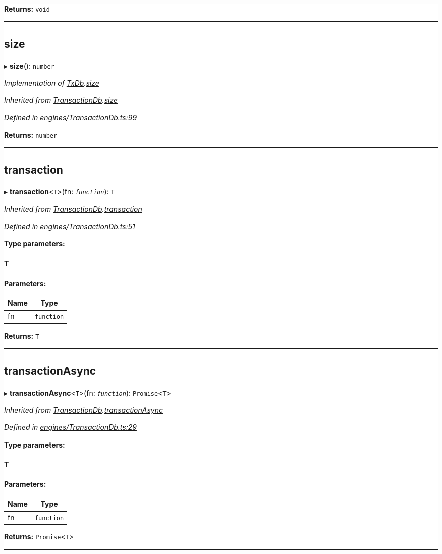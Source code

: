 **Returns:** `void`

___
<a id="size"></a>

##  size

▸ **size**(): `number`

*Implementation of [TxDb](../interfaces/_types_.txdb.md).[size](../interfaces/_types_.txdb.md#size)*

*Inherited from [TransactionDb](_engines_transactiondb_.transactiondb.md).[size](_engines_transactiondb_.transactiondb.md#size)*

*Defined in [engines/TransactionDb.ts:99](https://github.com/polkadot-js/common/blob/4276420/packages/db/src/engines/TransactionDb.ts#L99)*

**Returns:** `number`

___
<a id="transaction"></a>

##  transaction

▸ **transaction**<`T`>(fn: *`function`*): `T`

*Inherited from [TransactionDb](_engines_transactiondb_.transactiondb.md).[transaction](_engines_transactiondb_.transactiondb.md#transaction)*

*Defined in [engines/TransactionDb.ts:51](https://github.com/polkadot-js/common/blob/4276420/packages/db/src/engines/TransactionDb.ts#L51)*

**Type parameters:**

#### T 
**Parameters:**

| Name | Type |
| ------ | ------ |
| fn | `function` |

**Returns:** `T`

___
<a id="transactionasync"></a>

##  transactionAsync

▸ **transactionAsync**<`T`>(fn: *`function`*): `Promise`<`T`>

*Inherited from [TransactionDb](_engines_transactiondb_.transactiondb.md).[transactionAsync](_engines_transactiondb_.transactiondb.md#transactionasync)*

*Defined in [engines/TransactionDb.ts:29](https://github.com/polkadot-js/common/blob/4276420/packages/db/src/engines/TransactionDb.ts#L29)*

**Type parameters:**

#### T 
**Parameters:**

| Name | Type |
| ------ | ------ |
| fn | `function` |

**Returns:** `Promise`<`T`>

___

